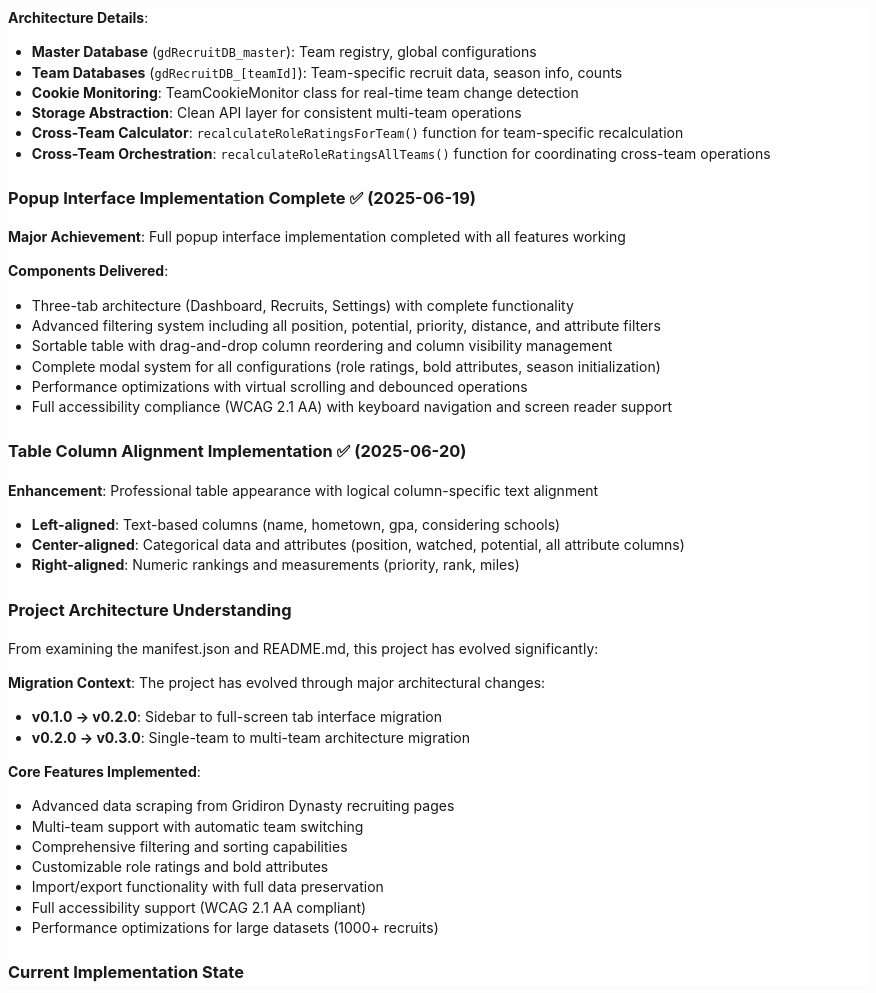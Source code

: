 **Architecture Details**:

- **Master Database** (`gdRecruitDB_master`): Team registry, global configurations
- **Team Databases** (`gdRecruitDB_[teamId]`): Team-specific recruit data, season info, counts
- **Cookie Monitoring**: TeamCookieMonitor class for real-time team change detection
- **Storage Abstraction**: Clean API layer for consistent multi-team operations
- **Cross-Team Calculator**: `recalculateRoleRatingsForTeam()` function for team-specific recalculation
- **Cross-Team Orchestration**: `recalculateRoleRatingsAllTeams()` function for coordinating cross-team operations

### Popup Interface Implementation Complete ✅ (2025-06-19)

**Major Achievement**: Full popup interface implementation completed with all features working

**Components Delivered**:

- Three-tab architecture (Dashboard, Recruits, Settings) with complete functionality
- Advanced filtering system including all position, potential, priority, distance, and attribute filters
- Sortable table with drag-and-drop column reordering and column visibility management
- Complete modal system for all configurations (role ratings, bold attributes, season initialization)
- Performance optimizations with virtual scrolling and debounced operations
- Full accessibility compliance (WCAG 2.1 AA) with keyboard navigation and screen reader support

### Table Column Alignment Implementation ✅ (2025-06-20)

**Enhancement**: Professional table appearance with logical column-specific text alignment

- **Left-aligned**: Text-based columns (name, hometown, gpa, considering schools)
- **Center-aligned**: Categorical data and attributes (position, watched, potential, all attribute columns)
- **Right-aligned**: Numeric rankings and measurements (priority, rank, miles)

### Project Architecture Understanding

From examining the manifest.json and README.md, this project has evolved significantly:

**Migration Context**: The project has evolved through major architectural changes:

- **v0.1.0 → v0.2.0**: Sidebar to full-screen tab interface migration
- **v0.2.0 → v0.3.0**: Single-team to multi-team architecture migration

**Core Features Implemented**:

- Advanced data scraping from Gridiron Dynasty recruiting pages
- Multi-team support with automatic team switching
- Comprehensive filtering and sorting capabilities
- Customizable role ratings and bold attributes
- Import/export functionality with full data preservation
- Full accessibility support (WCAG 2.1 AA compliant)
- Performance optimizations for large datasets (1000+ recruits)

### Current Implementation State
